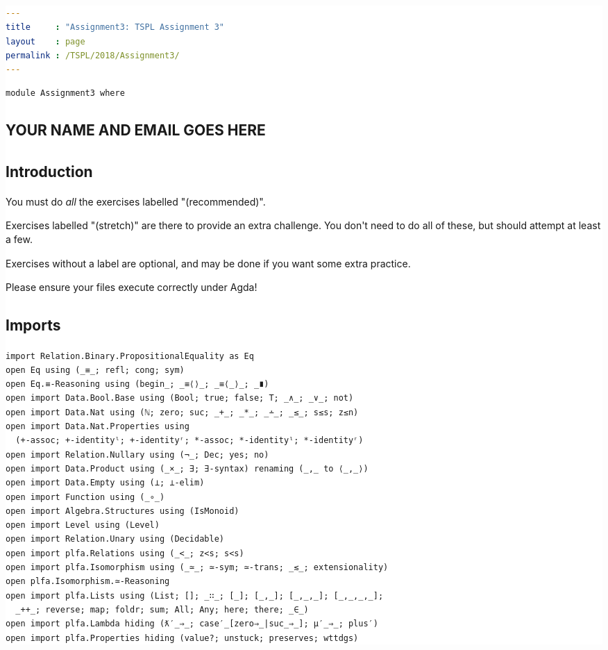 ```yaml
---
title     : "Assignment3: TSPL Assignment 3"
layout    : page
permalink : /TSPL/2018/Assignment3/
---
```


```
module Assignment3 where
```

## YOUR NAME AND EMAIL GOES HERE

## Introduction



You must do _all_ the exercises labelled "(recommended)".

Exercises labelled "(stretch)" are there to provide an extra challenge.
You don't need to do all of these, but should attempt at least a few.

Exercises without a label are optional, and may be done if you want
some extra practice.


Please ensure your files execute correctly under Agda!

## Imports

```
import Relation.Binary.PropositionalEquality as Eq
open Eq using (_≡_; refl; cong; sym)
open Eq.≡-Reasoning using (begin_; _≡⟨⟩_; _≡⟨_⟩_; _∎)
open import Data.Bool.Base using (Bool; true; false; T; _∧_; _∨_; not)
open import Data.Nat using (ℕ; zero; suc; _+_; _*_; _∸_; _≤_; s≤s; z≤n)
open import Data.Nat.Properties using
  (+-assoc; +-identityˡ; +-identityʳ; *-assoc; *-identityˡ; *-identityʳ)
open import Relation.Nullary using (¬_; Dec; yes; no)
open import Data.Product using (_×_; ∃; ∃-syntax) renaming (_,_ to ⟨_,_⟩)
open import Data.Empty using (⊥; ⊥-elim)
open import Function using (_∘_)
open import Algebra.Structures using (IsMonoid)
open import Level using (Level)
open import Relation.Unary using (Decidable)
open import plfa.Relations using (_<_; z<s; s<s)
open import plfa.Isomorphism using (_≃_; ≃-sym; ≃-trans; _≲_; extensionality)
open plfa.Isomorphism.≃-Reasoning
open import plfa.Lists using (List; []; _∷_; [_]; [_,_]; [_,_,_]; [_,_,_,_];
  _++_; reverse; map; foldr; sum; All; Any; here; there; _∈_)
open import plfa.Lambda hiding (ƛ′_⇒_; case′_[zero⇒_|suc_⇒_]; μ′_⇒_; plus′)
open import plfa.Properties hiding (value?; unstuck; preserves; wttdgs)
```
